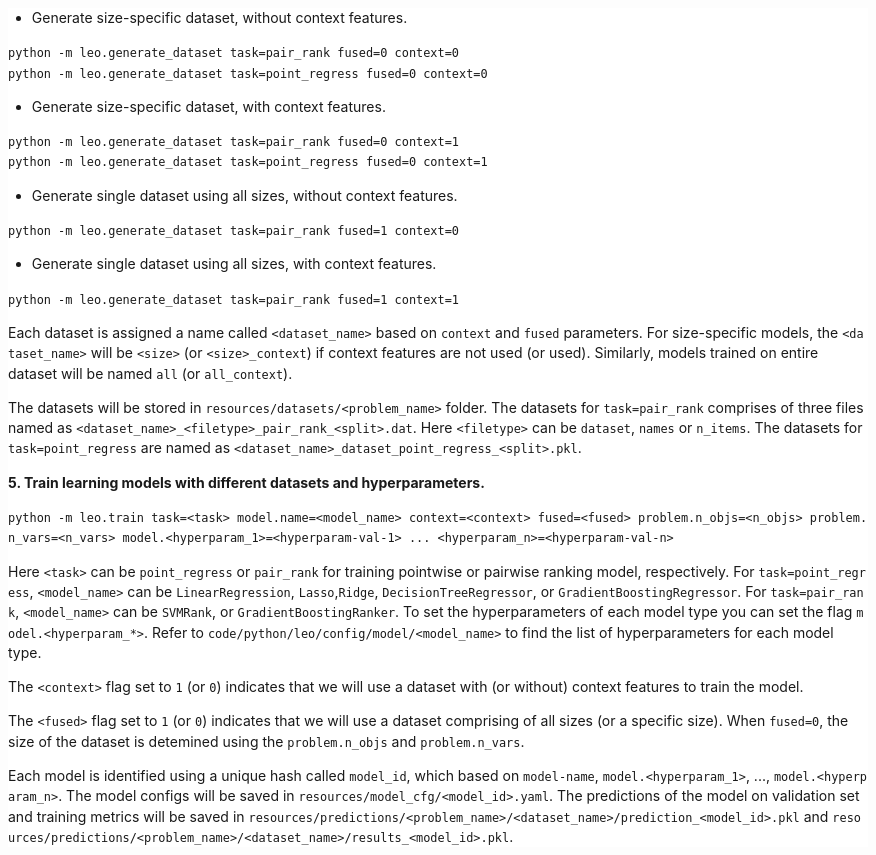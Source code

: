 - Generate size-specific dataset, without context features.
```
python -m leo.generate_dataset task=pair_rank fused=0 context=0
python -m leo.generate_dataset task=point_regress fused=0 context=0
```

- Generate size-specific dataset, with context features.
```
python -m leo.generate_dataset task=pair_rank fused=0 context=1
python -m leo.generate_dataset task=point_regress fused=0 context=1
```

- Generate single dataset using all sizes, without context features.
```
python -m leo.generate_dataset task=pair_rank fused=1 context=0
```

- Generate single dataset using all sizes, with context features.
```
python -m leo.generate_dataset task=pair_rank fused=1 context=1
```

Each dataset is assigned a name called `<dataset_name>` based on `context` and `fused` parameters. For size-specific models, the `<dataset_name>` will be `<size>` (or `<size>_context`) if context features are not used (or used). Similarly, models trained on entire dataset will be named `all` (or `all_context`). 

The datasets will be stored in `resources/datasets/<problem_name>` folder. The datasets for `task=pair_rank` comprises of three files named as `<dataset_name>_<filetype>_pair_rank_<split>.dat`. Here `<filetype>` can be `dataset`, `names` or `n_items`. The datasets for `task=point_regress` are named as `<dataset_name>_dataset_point_regress_<split>.pkl`.

**5. Train learning models with different datasets and hyperparameters.**

```
python -m leo.train task=<task> model.name=<model_name> context=<context> fused=<fused> problem.n_objs=<n_objs> problem.n_vars=<n_vars> model.<hyperparam_1>=<hyperparam-val-1> ... <hyperparam_n>=<hyperparam-val-n>
```

Here `<task>` can be `point_regress` or `pair_rank` for training pointwise or pairwise ranking model, respectively. For `task=point_regress`, `<model_name>` can be `LinearRegression`, `Lasso`,`Ridge`, `DecisionTreeRegressor`,  or `GradientBoostingRegressor`. For `task=pair_rank`, `<model_name>` can be 
`SVMRank`, or `GradientBoostingRanker`. To set the hyperparameters of each model type you can set the flag `model.<hyperparam_*>`. Refer to `code/python/leo/config/model/<model_name>` to find the list of hyperparameters for each model type. 

The `<context>` flag set to `1` (or `0`) indicates that we will use a dataset with (or without) context features to train the model. 

The `<fused>` flag set to `1` (or `0`) indicates that we will use a dataset comprising of all sizes (or a specific size). When `fused=0`, the size of the dataset is detemined using the `problem.n_objs` and `problem.n_vars`.

Each model is identified using a unique hash called `model_id`, which based on `model-name`, `model.<hyperparam_1>`, ..., `model.<hyperparam_n>`. The model configs will be saved in `resources/model_cfg/<model_id>.yaml`. The predictions of the model on validation set and training metrics will be saved in `resources/predictions/<problem_name>/<dataset_name>/prediction_<model_id>.pkl` and `resources/predictions/<problem_name>/<dataset_name>/results_<model_id>.pkl`. 
